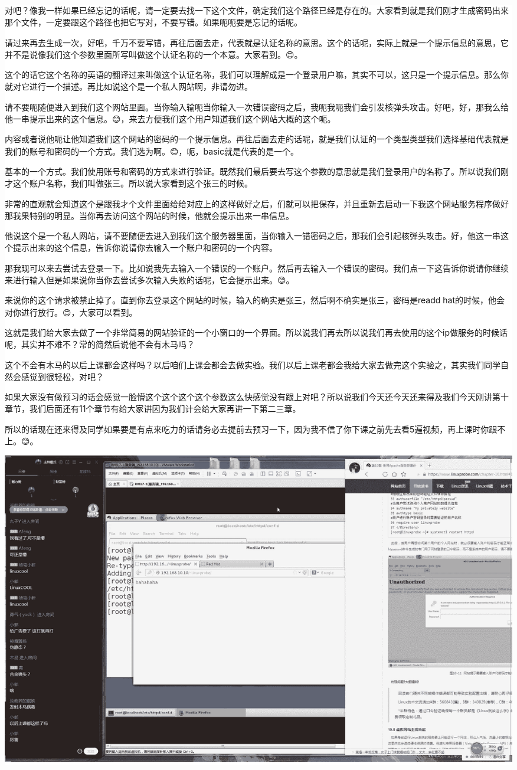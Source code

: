 对吧？像我一样如果已经忘记的话呢，请一定要去找一下这个文件，确定我们这个路径已经是存在的。大家看到就是我们刚才生成密码出来那个文件，一定要跟这个路径也把它写对，不要写错。如果呃呃要是忘记的话呢。

请过来再去生成一次，好吧，千万不要写错，再往后面去走，代表就是认证名称的意思。这个的话呢，实际上就是一个提示信息的意思，它并不是说像我们这个参数里面所写叫做这个认证名称的一个本意。大家看到。😊。

这个的话它这个名称的英语的翻译过来叫做这个认证名称，我们可以理解成是一个登录用户嘛，其实不可以，这只是一个提示信息。那么你就对它进行一个描述。再比如说这个是一个私人网站啊，非请勿进。

请不要呃随便进入到我们这个网站里面。当你输入输呃当你输入一次错误密码之后，我呃我呃我们会引发核弹头攻击。好吧，好，那我么给他一串提示出来的这个信息。😊，来去方便我们这个用户知道我们这个网站大概的这个呃。

内容或者说他呃让他知道我们这个网站的密码的一个提示信息。再往后面去走的话呢，就是我们认证的一个类型类型我们选择基础代表就是我们的账号和密码的一个方式。我们选为啊。😊，呃，basic就是代表的是一个。

基本的一个方式。我们使用账号和密码的方式来进行验证。既然我们最后要去写这个参数的意思就是我们登录用户的名称了。所以说我们刚才这个账户名称，我们叫做张三。所以说大家看到这个张三的时候。

非常的直观就会知道这个是跟我才个文件里面给给对应上的这样做好之后，们就可以把保存，并且重新去启动一下我这个网站服务程序做好那我果特别的明显。当你再去访问这个网站的时候，他就会提示出来一串信息。

他说这个是一个私人网站，请不要随便去进入到我们这个服务器里面，当你输入一错密码之后，那我们会引起核弹头攻击。好，他这一串这个提示出来的这个信息，告诉你说请你去输入一个账户和密码的一个内容。

那我现可以来去尝试去登录一下。比如说我先去输入一个错误的一个账户。然后再去输入一个错误的密码。我们点一下这告诉你说请你继续来进行输入但是如果说你当你去尝试多次输入失败的话呢，它会提示出来。😊。

来说你的这个请求被禁止掉了。直到你去登录这个网站的时候，输入的确实是张三，然后啊不确实是张三，密码是readd hat的时候，他会对你进行放行。😊，大家可以看到。

这就是我们给大家去做了一个非常简易的网站验证的一个小窗口的一个界面。所以说我们再去所以说我们再去使用的这个ip做服务的时候话呢，其实并不难不？常的简然后说他不会有木马吗？

这个不会有木马的以后上课都会这样吗？以后咱们上课会都会去做实验。我们以后上课老都会我给大家去做完这个实验之，其实我们同学自然会感觉到很轻松，对吧？

如果大家没有做预习的话会感觉一脸懵这个这个这个这个参数这么快感觉没有跟上对吧？所以说我们今天还今天还来得及我们今天刚讲第十章节，我们后面还有11个章节有给大家讲因为我们计会给大家再讲一下第二三章。

所以的话现在还来得及同学如果要是有点来吃力的话请务必去提前去预习一下，因为我不信了你下课之前先去看5遍视频，再上课时你跟不上。😊。



![](img/7691a5b2fb136a8ce26f042eed7e093b_17.png)
